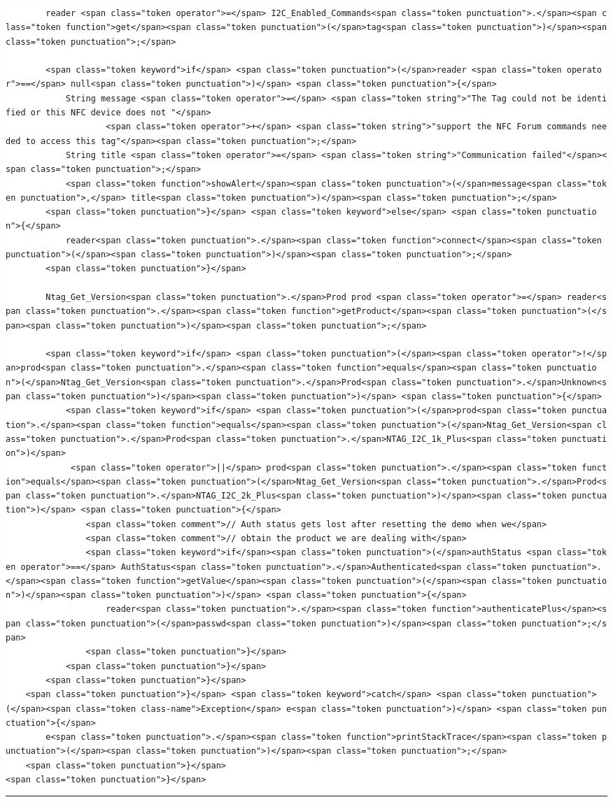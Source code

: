 			reader <span class="token operator">=</span> I2C_Enabled_Commands<span class="token punctuation">.</span><span class="token function">get</span><span class="token punctuation">(</span>tag<span class="token punctuation">)</span><span class="token punctuation">;</span>

			<span class="token keyword">if</span> <span class="token punctuation">(</span>reader <span class="token operator">==</span> null<span class="token punctuation">)</span> <span class="token punctuation">{</span>
				String message <span class="token operator">=</span> <span class="token string">"The Tag could not be identified or this NFC device does not "</span>
						<span class="token operator">+</span> <span class="token string">"support the NFC Forum commands needed to access this tag"</span><span class="token punctuation">;</span>
				String title <span class="token operator">=</span> <span class="token string">"Communication failed"</span><span class="token punctuation">;</span>
				<span class="token function">showAlert</span><span class="token punctuation">(</span>message<span class="token punctuation">,</span> title<span class="token punctuation">)</span><span class="token punctuation">;</span>
			<span class="token punctuation">}</span> <span class="token keyword">else</span> <span class="token punctuation">{</span>
				reader<span class="token punctuation">.</span><span class="token function">connect</span><span class="token punctuation">(</span><span class="token punctuation">)</span><span class="token punctuation">;</span>
			<span class="token punctuation">}</span>

			Ntag_Get_Version<span class="token punctuation">.</span>Prod prod <span class="token operator">=</span> reader<span class="token punctuation">.</span><span class="token function">getProduct</span><span class="token punctuation">(</span><span class="token punctuation">)</span><span class="token punctuation">;</span>

			<span class="token keyword">if</span> <span class="token punctuation">(</span><span class="token operator">!</span>prod<span class="token punctuation">.</span><span class="token function">equals</span><span class="token punctuation">(</span>Ntag_Get_Version<span class="token punctuation">.</span>Prod<span class="token punctuation">.</span>Unknown<span class="token punctuation">)</span><span class="token punctuation">)</span> <span class="token punctuation">{</span>
				<span class="token keyword">if</span> <span class="token punctuation">(</span>prod<span class="token punctuation">.</span><span class="token function">equals</span><span class="token punctuation">(</span>Ntag_Get_Version<span class="token punctuation">.</span>Prod<span class="token punctuation">.</span>NTAG_I2C_1k_Plus<span class="token punctuation">)</span>
			     <span class="token operator">||</span> prod<span class="token punctuation">.</span><span class="token function">equals</span><span class="token punctuation">(</span>Ntag_Get_Version<span class="token punctuation">.</span>Prod<span class="token punctuation">.</span>NTAG_I2C_2k_Plus<span class="token punctuation">)</span><span class="token punctuation">)</span> <span class="token punctuation">{</span>
					<span class="token comment">// Auth status gets lost after resetting the demo when we</span>
					<span class="token comment">// obtain the product we are dealing with</span>
					<span class="token keyword">if</span><span class="token punctuation">(</span>authStatus <span class="token operator">==</span> AuthStatus<span class="token punctuation">.</span>Authenticated<span class="token punctuation">.</span><span class="token function">getValue</span><span class="token punctuation">(</span><span class="token punctuation">)</span><span class="token punctuation">)</span> <span class="token punctuation">{</span>
						reader<span class="token punctuation">.</span><span class="token function">authenticatePlus</span><span class="token punctuation">(</span>passwd<span class="token punctuation">)</span><span class="token punctuation">;</span>
					<span class="token punctuation">}</span>
				<span class="token punctuation">}</span>
			<span class="token punctuation">}</span>
		<span class="token punctuation">}</span> <span class="token keyword">catch</span> <span class="token punctuation">(</span><span class="token class-name">Exception</span> e<span class="token punctuation">)</span> <span class="token punctuation">{</span>
			e<span class="token punctuation">.</span><span class="token function">printStackTrace</span><span class="token punctuation">(</span><span class="token punctuation">)</span><span class="token punctuation">;</span>
		<span class="token punctuation">}</span>
	<span class="token punctuation">}</span>
</code></pre>
<hr>